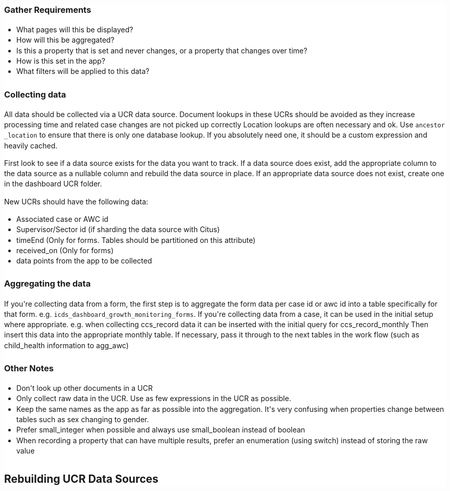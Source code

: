 ### Gather Requirements

- What pages will this be displayed?
- How will this be aggregated?
- Is this a property that is set and never changes, or a property that changes over time?
- How is this set in the app?
- What filters will be applied to this data?

### Collecting data

All data should be collected via a UCR data source.
Document lookups in these UCRs should be avoided as they increase processing time and related case changes are not picked up correctly
Location lookups are often necessary and ok. Use `ancestor_location` to ensure that there is only one database lookup.
If you absolutely need one, it should be a custom expression and heavily cached.

First look to see if a data source exists for the data you want to track.
If a data source does exist, add the appropriate column to the data source as a nullable column and rebuild the data source in place.
If an appropriate data source does not exist, create one in the dashboard UCR folder.

New UCRs should have the following data:
- Associated case or AWC id
- Supervisor/Sector id (if sharding the data source with Citus)
- timeEnd (Only for forms. Tables should be partitioned on this attribute)
- received_on (Only for forms)
- data points from the app to be collected

### Aggregating the data

If you're collecting data from a form, the first step is to aggregate the form data per case id or awc id into a table specifically for that form.
e.g. `icds_dashboard_growth_monitoring_forms`.
If you're collecting data from a case, it can be used in the initial setup where appropriate.
e.g. when collecting ccs_record data it can be inserted with the initial query for ccs_record_monthly
Then insert this data into the appropriate monthly table.
If necessary, pass it through to the next tables in the work flow (such as child_health information to agg_awc)

### Other Notes

- Don't look up other documents in a UCR
- Only collect raw data in the UCR. Use as few expressions in the UCR as possible.
- Keep the same names as the app as far as possible into the aggregation.
  It's very confusing when properties change between tables such as sex changing to gender.
- Prefer small_integer when possible and always use small_boolean instead of boolean
- When recording a property that can have multiple results, prefer an enumeration (using switch) instead of storing the raw value

Rebuilding UCR Data Sources
---------------------------
